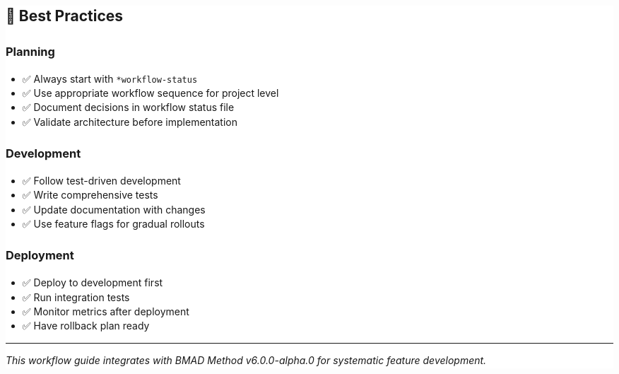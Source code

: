 ## 🎯 Best Practices

### Planning
- ✅ Always start with `*workflow-status`
- ✅ Use appropriate workflow sequence for project level
- ✅ Document decisions in workflow status file
- ✅ Validate architecture before implementation

### Development
- ✅ Follow test-driven development
- ✅ Write comprehensive tests
- ✅ Update documentation with changes
- ✅ Use feature flags for gradual rollouts

### Deployment
- ✅ Deploy to development first
- ✅ Run integration tests
- ✅ Monitor metrics after deployment
- ✅ Have rollback plan ready

---

*This workflow guide integrates with BMAD Method v6.0.0-alpha.0 for systematic feature development.*
